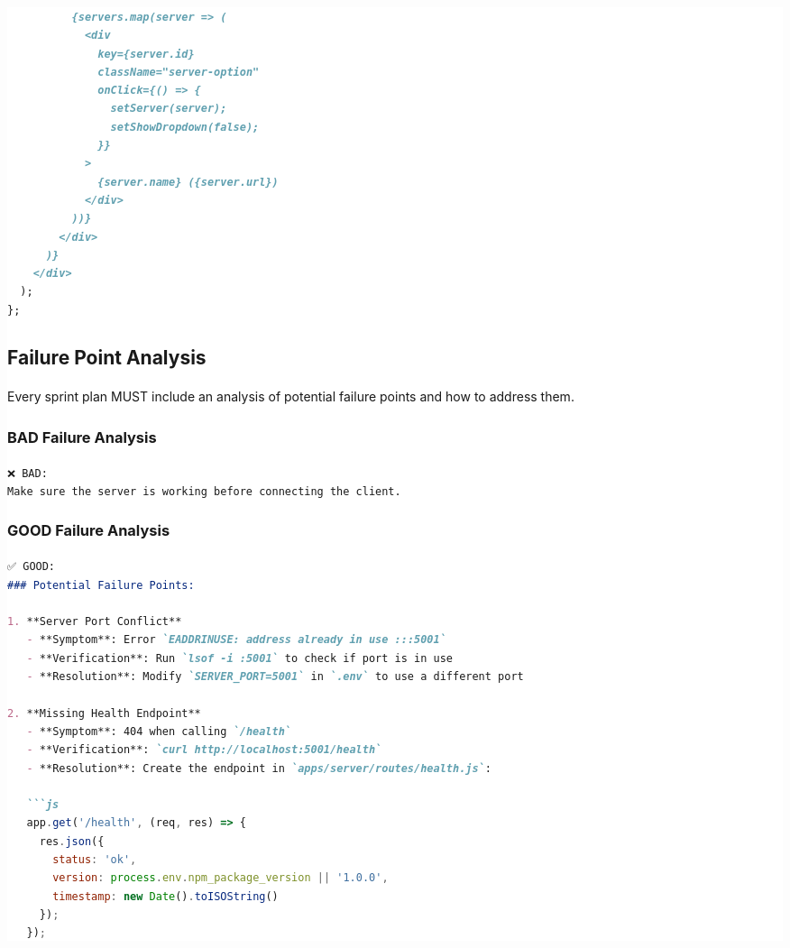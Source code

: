 ```markdown
          {servers.map(server => (
            <div 
              key={server.id} 
              className="server-option"
              onClick={() => {
                setServer(server);
                setShowDropdown(false);
              }}
            >
              {server.name} ({server.url})
            </div>
          ))}
        </div>
      )}
    </div>
  );
};
```

## Failure Point Analysis

Every sprint plan MUST include an analysis of potential failure points and how to address them.

### BAD Failure Analysis

```markdown
❌ BAD:
Make sure the server is working before connecting the client.
```

### GOOD Failure Analysis

```markdown
✅ GOOD:
### Potential Failure Points:

1. **Server Port Conflict**
   - **Symptom**: Error `EADDRINUSE: address already in use :::5001`
   - **Verification**: Run `lsof -i :5001` to check if port is in use
   - **Resolution**: Modify `SERVER_PORT=5001` in `.env` to use a different port

2. **Missing Health Endpoint**
   - **Symptom**: 404 when calling `/health`
   - **Verification**: `curl http://localhost:5001/health`
   - **Resolution**: Create the endpoint in `apps/server/routes/health.js`:
   
   ```js
   app.get('/health', (req, res) => {
     res.json({
       status: 'ok',
       version: process.env.npm_package_version || '1.0.0',
       timestamp: new Date().toISOString()
     });
   });
   ```
